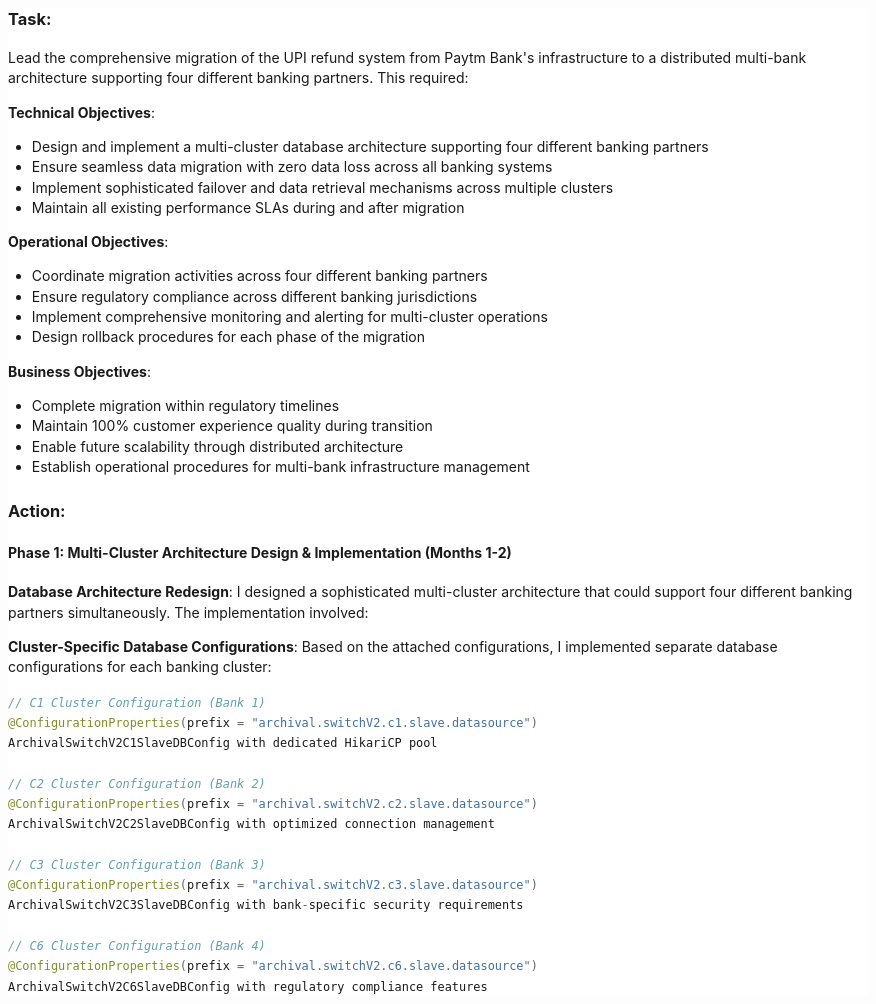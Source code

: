 ### **Task**: 
Lead the comprehensive migration of the UPI refund system from Paytm Bank's infrastructure to a distributed multi-bank architecture supporting four different banking partners. This required:

**Technical Objectives**:
- Design and implement a multi-cluster database architecture supporting four different banking partners
- Ensure seamless data migration with zero data loss across all banking systems
- Implement sophisticated failover and data retrieval mechanisms across multiple clusters
- Maintain all existing performance SLAs during and after migration

**Operational Objectives**:
- Coordinate migration activities across four different banking partners
- Ensure regulatory compliance across different banking jurisdictions
- Implement comprehensive monitoring and alerting for multi-cluster operations
- Design rollback procedures for each phase of the migration

**Business Objectives**:
- Complete migration within regulatory timelines
- Maintain 100% customer experience quality during transition
- Enable future scalability through distributed architecture
- Establish operational procedures for multi-bank infrastructure management

### **Action**: 

#### **Phase 1: Multi-Cluster Architecture Design & Implementation (Months 1-2)**

**Database Architecture Redesign**:
I designed a sophisticated multi-cluster architecture that could support four different banking partners simultaneously. The implementation involved:

**Cluster-Specific Database Configurations**:
Based on the attached configurations, I implemented separate database configurations for each banking cluster:

```java
// C1 Cluster Configuration (Bank 1)
@ConfigurationProperties(prefix = "archival.switchV2.c1.slave.datasource")
ArchivalSwitchV2C1SlaveDBConfig with dedicated HikariCP pool

// C2 Cluster Configuration (Bank 2) 
@ConfigurationProperties(prefix = "archival.switchV2.c2.slave.datasource")
ArchivalSwitchV2C2SlaveDBConfig with optimized connection management

// C3 Cluster Configuration (Bank 3)
@ConfigurationProperties(prefix = "archival.switchV2.c3.slave.datasource") 
ArchivalSwitchV2C3SlaveDBConfig with bank-specific security requirements

// C6 Cluster Configuration (Bank 4)
@ConfigurationProperties(prefix = "archival.switchV2.c6.slave.datasource")
ArchivalSwitchV2C6SlaveDBConfig with regulatory compliance features
```
